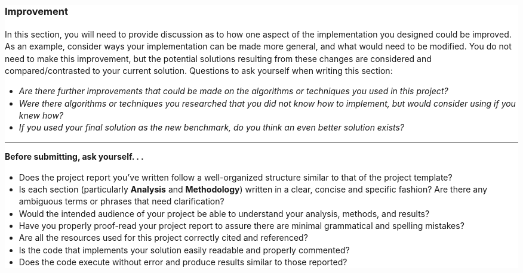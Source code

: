 ### Improvement
In this section, you will need to provide discussion as to how one aspect of the implementation you designed could be improved. As an example, consider ways your implementation can be made more general, and what would need to be modified. You do not need to make this improvement, but the potential solutions resulting from these changes are considered and compared/contrasted to your current solution. Questions to ask yourself when writing this section:
- _Are there further improvements that could be made on the algorithms or techniques you used in this project?_
- _Were there algorithms or techniques you researched that you did not know how to implement, but would consider using if you knew how?_
- _If you used your final solution as the new benchmark, do you think an even better solution exists?_

-----------

**Before submitting, ask yourself. . .**

- Does the project report you’ve written follow a well-organized structure similar to that of the project template?
- Is each section (particularly **Analysis** and **Methodology**) written in a clear, concise and specific fashion? Are there any ambiguous terms or phrases that need clarification?
- Would the intended audience of your project be able to understand your analysis, methods, and results?
- Have you properly proof-read your project report to assure there are minimal grammatical and spelling mistakes?
- Are all the resources used for this project correctly cited and referenced?
- Is the code that implements your solution easily readable and properly commented?
- Does the code execute without error and produce results similar to those reported?
